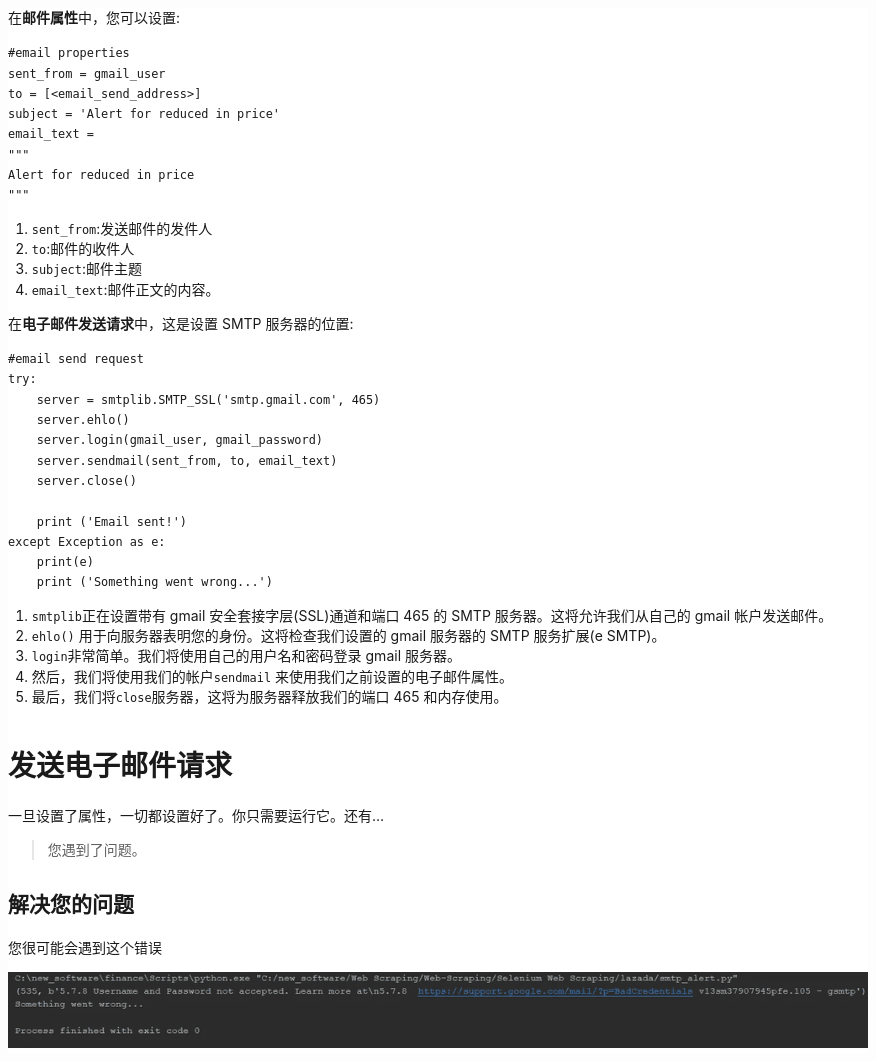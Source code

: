 在**邮件属性**中，您可以设置:

```
#email properties
sent_from = gmail_user
to = [<email_send_address>]
subject = 'Alert for reduced in price'
email_text = 
"""
Alert for reduced in price
"""
```

1.  `sent_from`:发送邮件的发件人
2.  `to`:邮件的收件人
3.  `subject`:邮件主题
4.  `email_text`:邮件正文的内容。

在**电子邮件发送请求**中，这是设置 SMTP 服务器的位置:

```
#email send request
try:
    server = smtplib.SMTP_SSL('smtp.gmail.com', 465)
    server.ehlo()
    server.login(gmail_user, gmail_password)
    server.sendmail(sent_from, to, email_text)
    server.close()

    print ('Email sent!')
except Exception as e:
    print(e)
    print ('Something went wrong...')
```

1.  `smtplib`正在设置带有 gmail 安全套接字层(SSL)通道和端口 465 的 SMTP 服务器。这将允许我们从自己的 gmail 帐户发送邮件。
2.  `ehlo()` 用于向服务器表明您的身份。这将检查我们设置的 gmail 服务器的 SMTP 服务扩展(e SMTP)。
3.  `login`非常简单。我们将使用自己的用户名和密码登录 gmail 服务器。
4.  然后，我们将使用我们的帐户`sendmail` 来使用我们之前设置的电子邮件属性。
5.  最后，我们将`close`服务器，这将为服务器释放我们的端口 465 和内存使用。

# 发送电子邮件请求

一旦设置了属性，一切都设置好了。你只需要运行它。还有…

> 您遇到了问题。

## 解决您的问题

您很可能会遇到这个错误

![](img/12cc7bfa8b79ce4b067958ec1fdd1fff.png)
